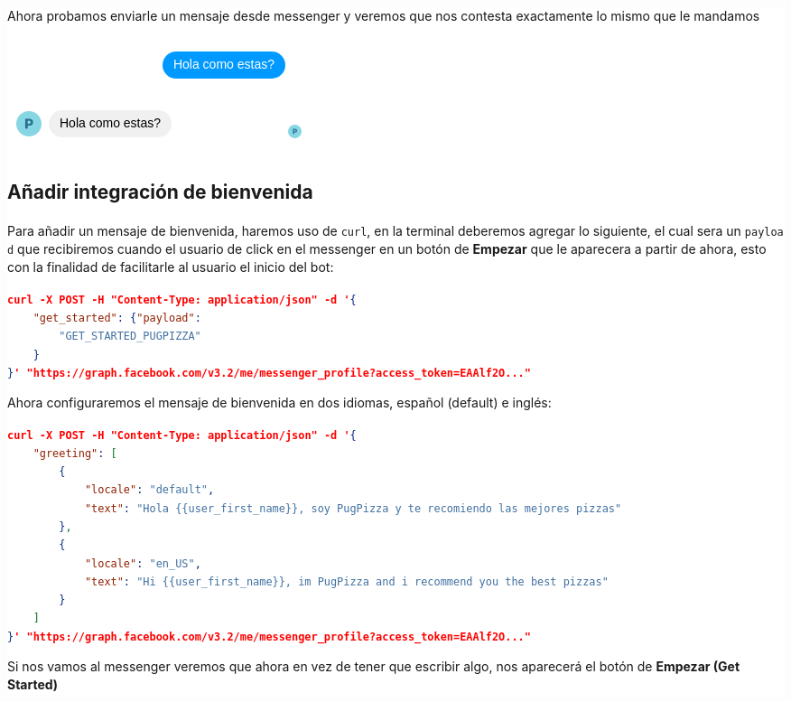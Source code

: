 Ahora probamos enviarle un mensaje desde messenger y veremos que nos contesta exactamente lo mismo que le mandamos

![responseFromBot](images/responseFromBot.png)

## Añadir integración de bienvenida

Para añadir un mensaje de bienvenida, haremos uso de `curl`, en la terminal deberemos agregar lo siguiente, el cual sera un `payload` que recibiremos cuando el usuario de click en el messenger en un botón de **Empezar** que le aparecera a partir de ahora, esto con la finalidad de facilitarle al usuario el inicio del bot:

```json
curl -X POST -H "Content-Type: application/json" -d '{
    "get_started": {"payload":
        "GET_STARTED_PUGPIZZA"
    }
}' "https://graph.facebook.com/v3.2/me/messenger_profile?access_token=EAAlf2O..."

```

Ahora configuraremos el mensaje de bienvenida en dos idiomas, español (default) e inglés:

```json
curl -X POST -H "Content-Type: application/json" -d '{
    "greeting": [
        {
            "locale": "default",
            "text": "Hola {{user_first_name}}, soy PugPizza y te recomiendo las mejores pizzas"
        },
        {
            "locale": "en_US",
            "text": "Hi {{user_first_name}}, im PugPizza and i recommend you the best pizzas"
        }
    ]
}' "https://graph.facebook.com/v3.2/me/messenger_profile?access_token=EAAlf2O..."
```

Si nos vamos al messenger veremos que ahora en vez de tener que escribir algo, nos aparecerá el botón de **Empezar (Get Started)**

